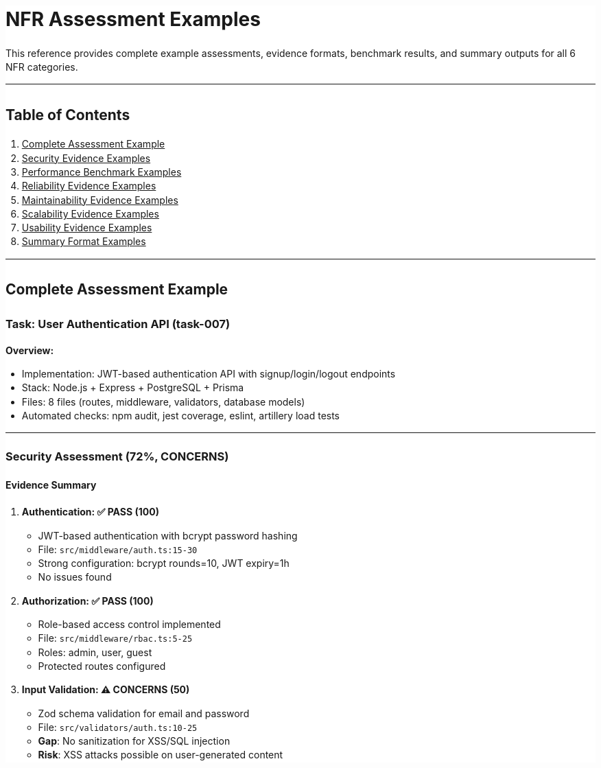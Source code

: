 # NFR Assessment Examples

This reference provides complete example assessments, evidence formats, benchmark results, and summary outputs for all 6 NFR categories.

---

## Table of Contents

1. [Complete Assessment Example](#complete-assessment-example)
2. [Security Evidence Examples](#security-evidence-examples)
3. [Performance Benchmark Examples](#performance-benchmark-examples)
4. [Reliability Evidence Examples](#reliability-evidence-examples)
5. [Maintainability Evidence Examples](#maintainability-evidence-examples)
6. [Scalability Evidence Examples](#scalability-evidence-examples)
7. [Usability Evidence Examples](#usability-evidence-examples)
8. [Summary Format Examples](#summary-format-examples)

---

## Complete Assessment Example

### Task: User Authentication API (task-007)

**Overview:**
- Implementation: JWT-based authentication API with signup/login/logout endpoints
- Stack: Node.js + Express + PostgreSQL + Prisma
- Files: 8 files (routes, middleware, validators, database models)
- Automated checks: npm audit, jest coverage, eslint, artillery load tests

---

### Security Assessment (72%, CONCERNS)

#### Evidence Summary

1. **Authentication: ✅ PASS (100)**
   - JWT-based authentication with bcrypt password hashing
   - File: `src/middleware/auth.ts:15-30`
   - Strong configuration: bcrypt rounds=10, JWT expiry=1h
   - No issues found

2. **Authorization: ✅ PASS (100)**
   - Role-based access control implemented
   - File: `src/middleware/rbac.ts:5-25`
   - Roles: admin, user, guest
   - Protected routes configured

3. **Input Validation: ⚠️ CONCERNS (50)**
   - Zod schema validation for email and password
   - File: `src/validators/auth.ts:10-25`
   - **Gap**: No sanitization for XSS/SQL injection
   - **Risk**: XSS attacks possible on user-generated content
